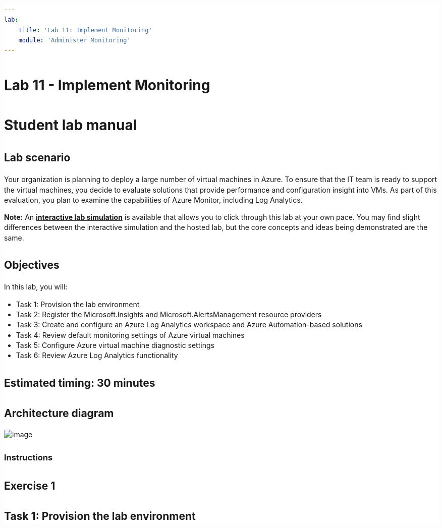 ```yaml
---
lab:
    title: 'Lab 11: Implement Monitoring'
    module: 'Administer Monitoring'
---
```


# Lab 11 - Implement Monitoring
# Student lab manual

## Lab scenario

Your organization is planning to deploy a large number of virtual machines in Azure. To ensure that the IT team is ready to support the virtual machines, you decide to evaluate solutions that provide performance and configuration insight into VMs. As part of this evaluation, you plan to examine the capabilities of Azure Monitor, including Log Analytics.

**Note:** An **[interactive lab simulation](https://mslabs.cloudguides.com/guides/AZ-104%20Exam%20Guide%20-%20Microsoft%20Azure%20Administrator%20Exercise%2017)** is available that allows you to click through this lab at your own pace. You may find slight differences between the interactive simulation and the hosted lab, but the core concepts and ideas being demonstrated are the same. 

## Objectives

In this lab, you will:

+ Task 1: Provision the lab environment
+ Task 2: Register the Microsoft.Insights and Microsoft.AlertsManagement resource providers
+ Task 3: Create and configure an Azure Log Analytics workspace and Azure Automation-based solutions
+ Task 4: Review default monitoring settings of Azure virtual machines
+ Task 5: Configure Azure virtual machine diagnostic settings
+ Task 6: Review Azure Log Analytics functionality

## Estimated timing: 30 minutes

## Architecture diagram

![image](./media/az104-lab11-architecture-diagram.png)

### Instructions

## Exercise 1

## Task 1: Provision the lab environment
